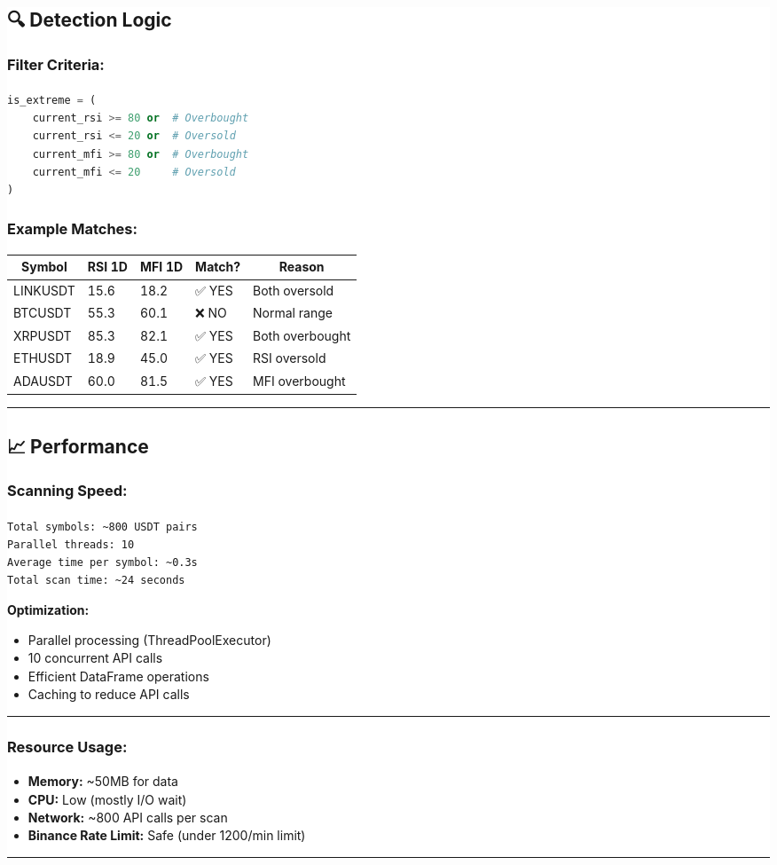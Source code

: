## 🔍 Detection Logic

### **Filter Criteria:**
```python
is_extreme = (
    current_rsi >= 80 or  # Overbought
    current_rsi <= 20 or  # Oversold
    current_mfi >= 80 or  # Overbought
    current_mfi <= 20     # Oversold
)
```

### **Example Matches:**

| Symbol | RSI 1D | MFI 1D | Match? | Reason |
|--------|--------|--------|--------|--------|
| LINKUSDT | 15.6 | 18.2 | ✅ YES | Both oversold |
| BTCUSDT | 55.3 | 60.1 | ❌ NO | Normal range |
| XRPUSDT | 85.3 | 82.1 | ✅ YES | Both overbought |
| ETHUSDT | 18.9 | 45.0 | ✅ YES | RSI oversold |
| ADAUSDT | 60.0 | 81.5 | ✅ YES | MFI overbought |

---

## 📈 Performance

### **Scanning Speed:**
```
Total symbols: ~800 USDT pairs
Parallel threads: 10
Average time per symbol: ~0.3s
Total scan time: ~24 seconds
```

**Optimization:**
- Parallel processing (ThreadPoolExecutor)
- 10 concurrent API calls
- Efficient DataFrame operations
- Caching to reduce API calls

---

### **Resource Usage:**
- **Memory:** ~50MB for data
- **CPU:** Low (mostly I/O wait)
- **Network:** ~800 API calls per scan
- **Binance Rate Limit:** Safe (under 1200/min limit)

---